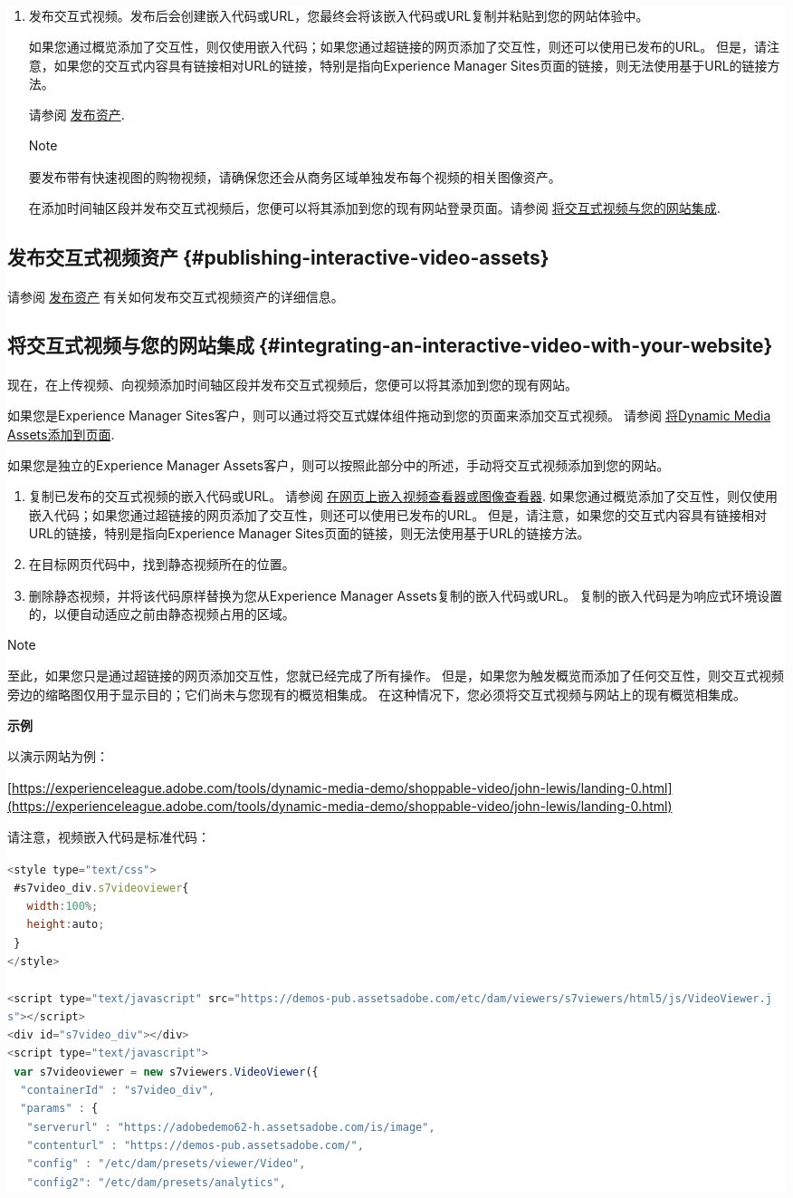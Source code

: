 1. 发布交互式视频。发布后会创建嵌入代码或URL，您最终会将该嵌入代码或URL复制并粘贴到您的网站体验中。

   如果您通过概览添加了交互性，则仅使用嵌入代码；如果您通过超链接的网页添加了交互性，则还可以使用已发布的URL。 但是，请注意，如果您的交互式内容具有链接相对URL的链接，特别是指向Experience Manager Sites页面的链接，则无法使用基于URL的链接方法。

   请参阅 [发布资产](publishing-dynamicmedia-assets.md).

   >[!NOTE]
   要发布带有快速视图的购物视频，请确保您还会从商务区域单独发布每个视频的相关图像资产。

   在添加时间轴区段并发布交互式视频后，您便可以将其添加到您的现有网站登录页面。请参阅 [将交互式视频与您的网站集成](#integrating-an-interactive-video-with-your-website).

## 发布交互式视频资产 {#publishing-interactive-video-assets}

请参阅 [发布资产](/help/assets/dynamic-media/publishing-dynamicmedia-assets.md) 有关如何发布交互式视频资产的详细信息。

## 将交互式视频与您的网站集成 {#integrating-an-interactive-video-with-your-website}

现在，在上传视频、向视频添加时间轴区段并发布交互式视频后，您便可以将其添加到您的现有网站。

如果您是Experience Manager Sites客户，则可以通过将交互式媒体组件拖动到您的页面来添加交互式视频。 请参阅 [将Dynamic Media Assets添加到页面](/help/assets/dynamic-media/adding-dynamic-media-assets-to-pages.md).

如果您是独立的Experience Manager Assets客户，则可以按照此部分中的所述，手动将交互式视频添加到您的网站。

1. 复制已发布的交互式视频的嵌入代码或URL。
请参阅 [在网页上嵌入视频查看器或图像查看器](/help/assets/dynamic-media/embed-code.md).
如果您通过概览添加了交互性，则仅使用嵌入代码；如果您通过超链接的网页添加了交互性，则还可以使用已发布的URL。 但是，请注意，如果您的交互式内容具有链接相对URL的链接，特别是指向Experience Manager Sites页面的链接，则无法使用基于URL的链接方法。

1. 在目标网页代码中，找到静态视频所在的位置。

1. 删除静态视频，并将该代码原样替换为您从Experience Manager Assets复制的嵌入代码或URL。
复制的嵌入代码是为响应式环境设置的，以便自动适应之前由静态视频占用的区域。

>[!NOTE]
至此，如果您只是通过超链接的网页添加交互性，您就已经完成了所有操作。
但是，如果您为触发概览而添加了任何交互性，则交互式视频旁边的缩略图仅用于显示目的；它们尚未与您现有的概览相集成。 在这种情况下，您必须将交互式视频与网站上的现有概览相集成。

**示例**

以演示网站为例：

[https://experienceleague.adobe.com/tools/dynamic-media-demo/shoppable-video/john-lewis/landing-0.html](https://experienceleague.adobe.com/tools/dynamic-media-demo/shoppable-video/john-lewis/landing-0.html)

请注意，视频嵌入代码是标准代码：

```js {.line-numbers}
<style type="text/css">
 #s7video_div.s7videoviewer{
   width:100%;
   height:auto;
 }
</style>

<script type="text/javascript" src="https://demos-pub.assetsadobe.com/etc/dam/viewers/s7viewers/html5/js/VideoViewer.js"></script>
<div id="s7video_div"></div>
<script type="text/javascript">
 var s7videoviewer = new s7viewers.VideoViewer({
  "containerId" : "s7video_div",
  "params" : {
   "serverurl" : "https://adobedemo62-h.assetsadobe.com/is/image",
   "contenturl" : "https://demos-pub.assetsadobe.com/",
   "config" : "/etc/dam/presets/viewer/Video",
   "config2": "/etc/dam/presets/analytics",
```